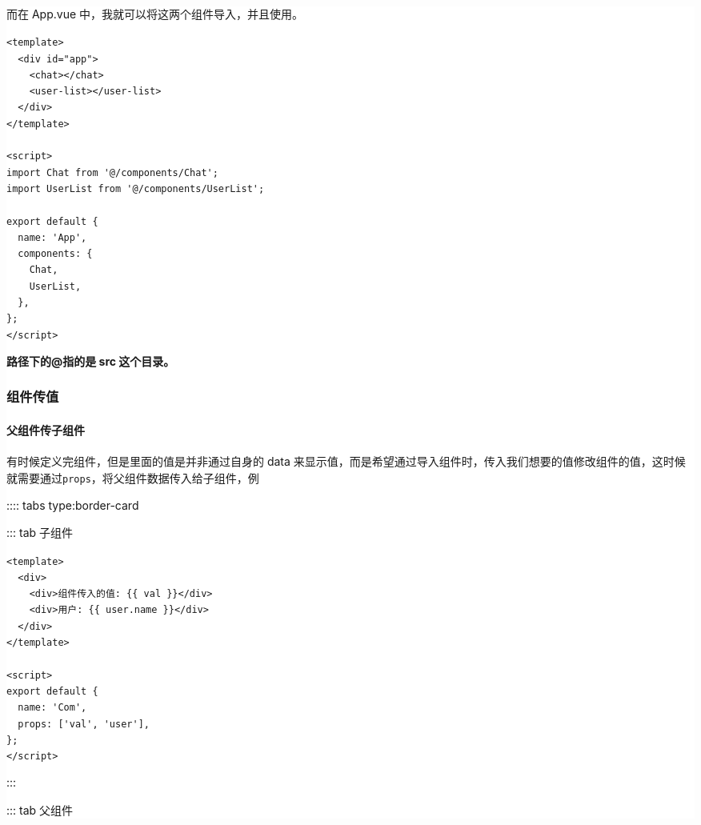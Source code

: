 而在 App.vue 中，我就可以将这两个组件导入，并且使用。

```vue
<template>
  <div id="app">
    <chat></chat>
    <user-list></user-list>
  </div>
</template>

<script>
import Chat from '@/components/Chat';
import UserList from '@/components/UserList';

export default {
  name: 'App',
  components: {
    Chat,
    UserList,
  },
};
</script>
```

**路径下的@指的是 src 这个目录。**

### 组件传值

#### 父组件传子组件

有时候定义完组件，但是里面的值是并非通过自身的 data 来显示值，而是希望通过导入组件时，传入我们想要的值修改组件的值，这时候就需要通过`props`，将父组件数据传入给子组件，例

:::: tabs type:border-card

::: tab 子组件

```vue
<template>
  <div>
    <div>组件传入的值: {{ val }}</div>
    <div>用户: {{ user.name }}</div>
  </div>
</template>

<script>
export default {
  name: 'Com',
  props: ['val', 'user'],
};
</script>
```

:::

::: tab 父组件
